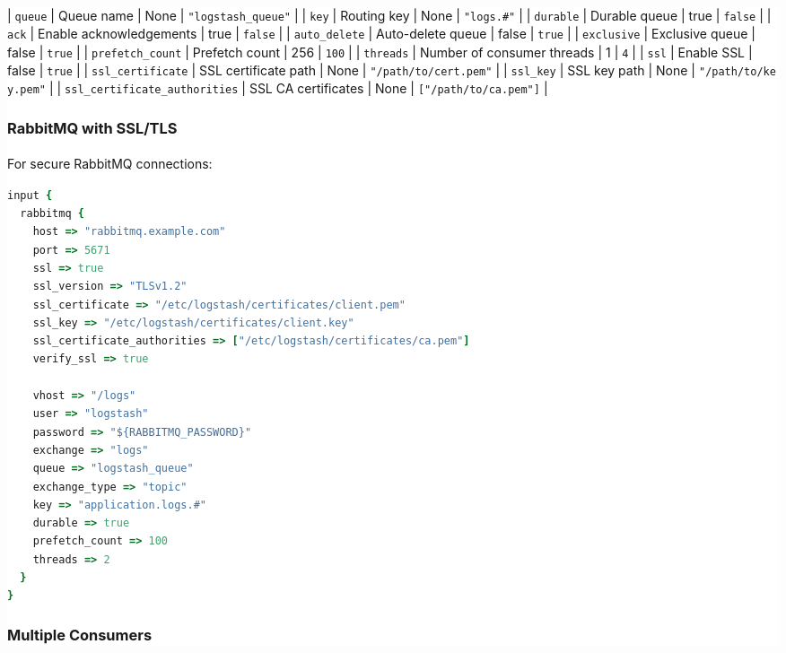| `queue` | Queue name | None | `"logstash_queue"` |
| `key` | Routing key | None | `"logs.#"` |
| `durable` | Durable queue | true | `false` |
| `ack` | Enable acknowledgements | true | `false` |
| `auto_delete` | Auto-delete queue | false | `true` |
| `exclusive` | Exclusive queue | false | `true` |
| `prefetch_count` | Prefetch count | 256 | `100` |
| `threads` | Number of consumer threads | 1 | `4` |
| `ssl` | Enable SSL | false | `true` |
| `ssl_certificate` | SSL certificate path | None | `"/path/to/cert.pem"` |
| `ssl_key` | SSL key path | None | `"/path/to/key.pem"` |
| `ssl_certificate_authorities` | SSL CA certificates | None | `["/path/to/ca.pem"]` |

### RabbitMQ with SSL/TLS

For secure RabbitMQ connections:

```ruby
input {
  rabbitmq {
    host => "rabbitmq.example.com"
    port => 5671
    ssl => true
    ssl_version => "TLSv1.2"
    ssl_certificate => "/etc/logstash/certificates/client.pem"
    ssl_key => "/etc/logstash/certificates/client.key"
    ssl_certificate_authorities => ["/etc/logstash/certificates/ca.pem"]
    verify_ssl => true
    
    vhost => "/logs"
    user => "logstash"
    password => "${RABBITMQ_PASSWORD}"
    exchange => "logs"
    queue => "logstash_queue"
    exchange_type => "topic"
    key => "application.logs.#"
    durable => true
    prefetch_count => 100
    threads => 2
  }
}
```

### Multiple Consumers
